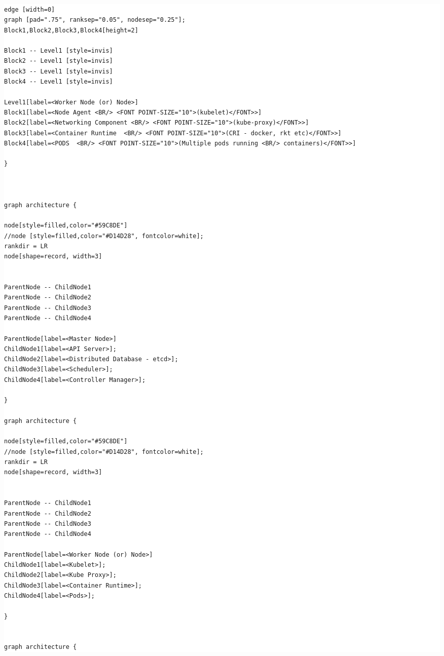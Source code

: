 ```
edge [width=0]
graph [pad=".75", ranksep="0.05", nodesep="0.25"];
Block1,Block2,Block3,Block4[height=2]

Block1 -- Level1 [style=invis]
Block2 -- Level1 [style=invis]
Block3 -- Level1 [style=invis]
Block4 -- Level1 [style=invis]

Level1[label=<Worker Node (or) Node>]
Block1[label=<Node Agent <BR/> <FONT POINT-SIZE="10">(kubelet)</FONT>>]
Block2[label=<Networking Component <BR/> <FONT POINT-SIZE="10">(kube-proxy)</FONT>>]
Block3[label=<Container Runtime  <BR/> <FONT POINT-SIZE="10">(CRI - docker, rkt etc)</FONT>>]
Block4[label=<PODS  <BR/> <FONT POINT-SIZE="10">(Multiple pods running <BR/> containers)</FONT>>]

}



graph architecture {

node[style=filled,color="#59C8DE"]
//node [style=filled,color="#D14D28", fontcolor=white];
rankdir = LR
node[shape=record, width=3]


ParentNode -- ChildNode1
ParentNode -- ChildNode2
ParentNode -- ChildNode3
ParentNode -- ChildNode4

ParentNode[label=<Master Node>]
ChildNode1[label=<API Server>];
ChildNode2[label=<Distributed Database - etcd>];
ChildNode3[label=<Scheduler>];
ChildNode4[label=<Controller Manager>];

}

graph architecture {

node[style=filled,color="#59C8DE"]
//node [style=filled,color="#D14D28", fontcolor=white];
rankdir = LR
node[shape=record, width=3]


ParentNode -- ChildNode1
ParentNode -- ChildNode2
ParentNode -- ChildNode3
ParentNode -- ChildNode4

ParentNode[label=<Worker Node (or) Node>]
ChildNode1[label=<Kubelet>];
ChildNode2[label=<Kube Proxy>];
ChildNode3[label=<Container Runtime>];
ChildNode4[label=<Pods>];

}


graph architecture {
```